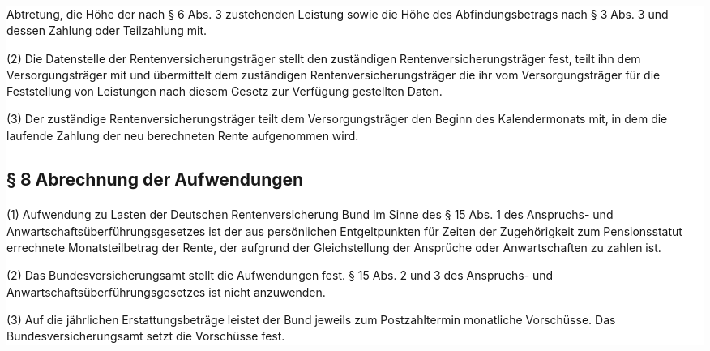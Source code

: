 Abtretung, die Höhe der nach § 6 Abs. 3 zustehenden Leistung sowie die
Höhe des Abfindungsbetrags nach § 3 Abs. 3 und dessen Zahlung oder
Teilzahlung mit.

(2) Die Datenstelle der Rentenversicherungsträger stellt den
zuständigen Rentenversicherungsträger fest, teilt ihn dem
Versorgungsträger mit und übermittelt dem zuständigen
Rentenversicherungsträger die ihr vom Versorgungsträger für die
Feststellung von Leistungen nach diesem Gesetz zur Verfügung
gestellten Daten.

(3) Der zuständige Rentenversicherungsträger teilt dem
Versorgungsträger den Beginn des Kalendermonats mit, in dem die
laufende Zahlung der neu berechneten Rente aufgenommen wird.

## § 8 Abrechnung der Aufwendungen

(1) Aufwendung zu Lasten der Deutschen Rentenversicherung Bund im
Sinne des § 15 Abs. 1 des Anspruchs- und
Anwartschaftsüberführungsgesetzes ist der aus persönlichen
Entgeltpunkten für Zeiten der Zugehörigkeit zum Pensionsstatut
errechnete Monatsteilbetrag der Rente, der aufgrund der Gleichstellung
der Ansprüche oder Anwartschaften zu zahlen ist.

(2) Das Bundesversicherungsamt stellt die Aufwendungen fest. § 15 Abs.
2 und 3 des Anspruchs- und Anwartschaftsüberführungsgesetzes ist nicht
anzuwenden.

(3) Auf die jährlichen Erstattungsbeträge leistet der Bund jeweils zum
Postzahltermin monatliche Vorschüsse. Das Bundesversicherungsamt setzt
die Vorschüsse fest.

